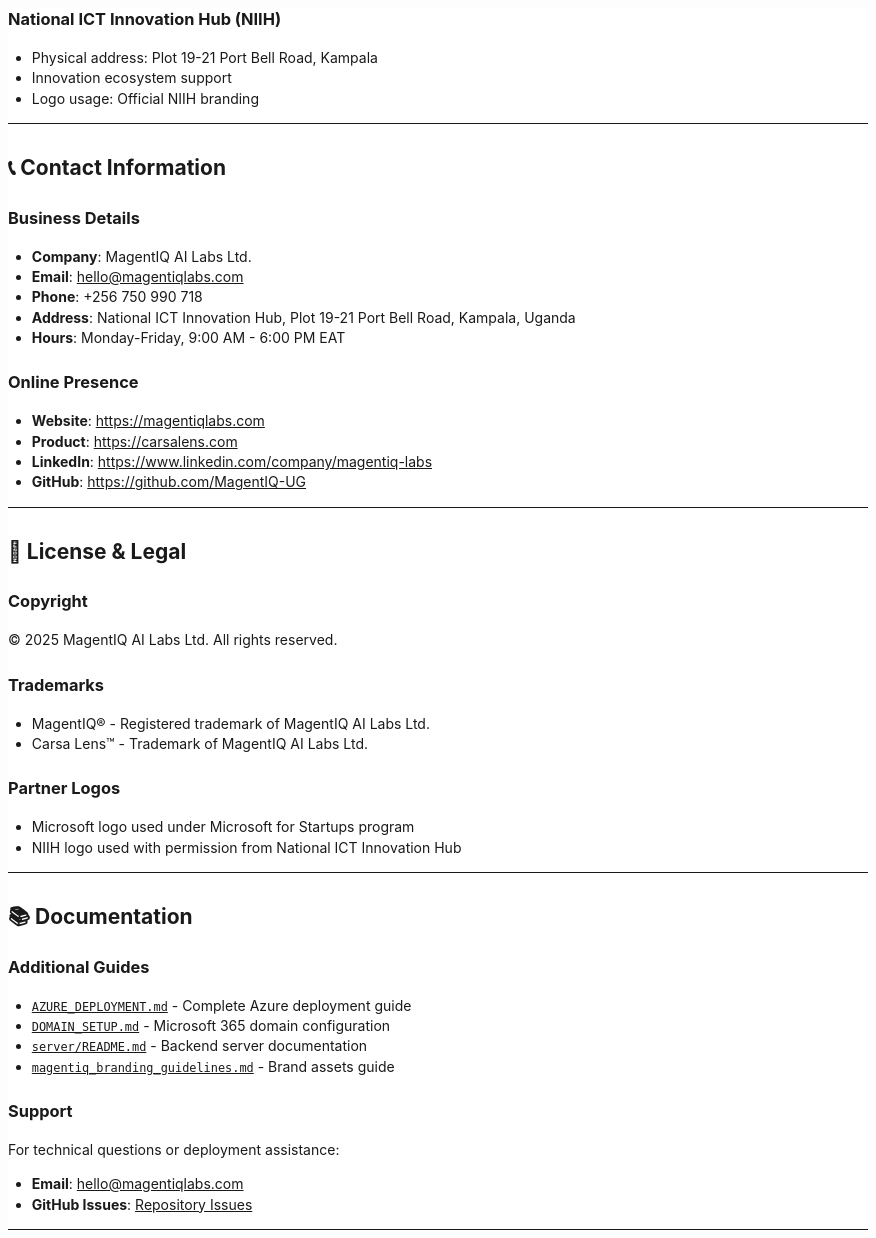 ### **National ICT Innovation Hub (NIIH)**
- Physical address: Plot 19-21 Port Bell Road, Kampala
- Innovation ecosystem support
- Logo usage: Official NIIH branding

---

## 📞 **Contact Information**

### **Business Details**
- **Company**: MagentIQ AI Labs Ltd.
- **Email**: hello@magentiqlabs.com
- **Phone**: +256 750 990 718
- **Address**: National ICT Innovation Hub, Plot 19-21 Port Bell Road, Kampala, Uganda
- **Hours**: Monday-Friday, 9:00 AM - 6:00 PM EAT

### **Online Presence**
- **Website**: https://magentiqlabs.com
- **Product**: https://carsalens.com
- **LinkedIn**: https://www.linkedin.com/company/magentiq-labs
- **GitHub**: https://github.com/MagentIQ-UG

---

## 📝 **License & Legal**

### **Copyright**
© 2025 MagentIQ AI Labs Ltd. All rights reserved.

### **Trademarks**
- MagentIQ® - Registered trademark of MagentIQ AI Labs Ltd.
- Carsa Lens™ - Trademark of MagentIQ AI Labs Ltd.

### **Partner Logos**
- Microsoft logo used under Microsoft for Startups program
- NIIH logo used with permission from National ICT Innovation Hub

---

## 📚 **Documentation**

### **Additional Guides**
- [`AZURE_DEPLOYMENT.md`](./AZURE_DEPLOYMENT.md) - Complete Azure deployment guide
- [`DOMAIN_SETUP.md`](./DOMAIN_SETUP.md) - Microsoft 365 domain configuration
- [`server/README.md`](./server/README.md) - Backend server documentation
- [`magentiq_branding_guidelines.md`](../magentiq_branding_guidelines.md) - Brand assets guide

### **Support**
For technical questions or deployment assistance:
- **Email**: hello@magentiqlabs.com
- **GitHub Issues**: [Repository Issues](https://github.com/MagentIQ-UG/magentiq-landing-page/issues)

---